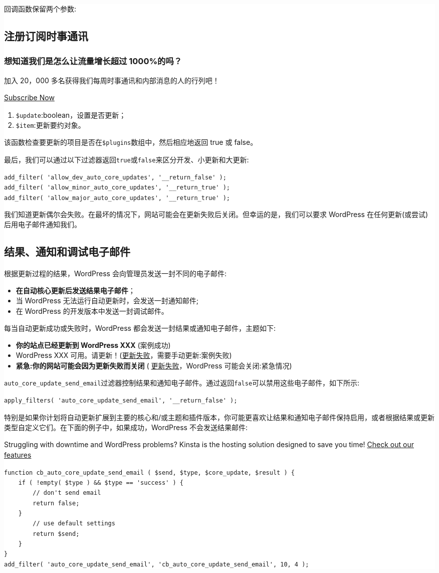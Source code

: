 回调函数保留两个参数:

## 注册订阅时事通讯



### 想知道我们是怎么让流量增长超过 1000%的吗？

加入 20，000 多名获得我们每周时事通讯和内部消息的人的行列吧！

[Subscribe Now](#newsletter)

1.  `$update`:boolean，设置是否更新；
2.  `$item`:更新要约对象。

该函数检查要更新的项目是否在`$plugins`数组中，然后相应地返回 true 或 false。

最后，我们可以通过以下过滤器返回`true`或`false`来区分开发、小更新和大更新:

```
add_filter( 'allow_dev_auto_core_updates', '__return_false' );
add_filter( 'allow_minor_auto_core_updates', '__return_true' );
add_filter( 'allow_major_auto_core_updates', '__return_true' ); 
```

我们知道更新偶尔会失败。在最坏的情况下，网站可能会在更新失败后关闭。但幸运的是，我们可以要求 WordPress 在任何更新(或尝试)后用电子邮件通知我们。

## 结果、通知和调试电子邮件

根据更新过程的结果，WordPress 会向管理员发送一封不同的电子邮件:

*   **在自动核心更新后发送结果电子邮件**；
*   当 WordPress 无法运行自动更新时，会发送一封通知邮件;
*   在 WordPress 的开发版本中发送一封调试邮件。

每当自动更新成功或失败时，WordPress 都会发送一封结果或通知电子邮件，主题如下:

*   **你的站点已经更新到 WordPress XXX** (案例成功)
*   WordPress XXX 可用。请更新！([更新失败](https://kinsta.com/knowledgebase/wordpress-updating-failed/)，需要手动更新:案例失败)
*   **紧急:你的网站可能会因为更新失败而关闭** ( [更新失败](https://kinsta.com/knowledgebase/wordpress-updating-failed/)，WordPress 可能会关闭:紧急情况)

`auto_core_update_send_email`过滤器控制结果和通知电子邮件。通过返回`false`可以禁用这些电子邮件，如下所示:

```
apply_filters( 'auto_core_update_send_email', '__return_false' );
```

特别是如果你计划将自动更新扩展到主要的核心和/或主题和插件版本，你可能更喜欢让结果和通知电子邮件保持启用，或者根据结果或更新类型自定义它们。在下面的例子中，如果成功，WordPress 不会发送结果邮件:

Struggling with downtime and WordPress problems? Kinsta is the hosting solution designed to save you time! [Check out our features](https://kinsta.com/features/)

```
function cb_auto_core_update_send_email ( $send, $type, $core_update, $result ) {
	if ( !empty( $type ) && $type == 'success' ) {
		// don't send email
		return false; 
	}
		// use default settings
		return $send; 
	}
}
add_filter( 'auto_core_update_send_email', 'cb_auto_core_update_send_email', 10, 4 ); 
```
